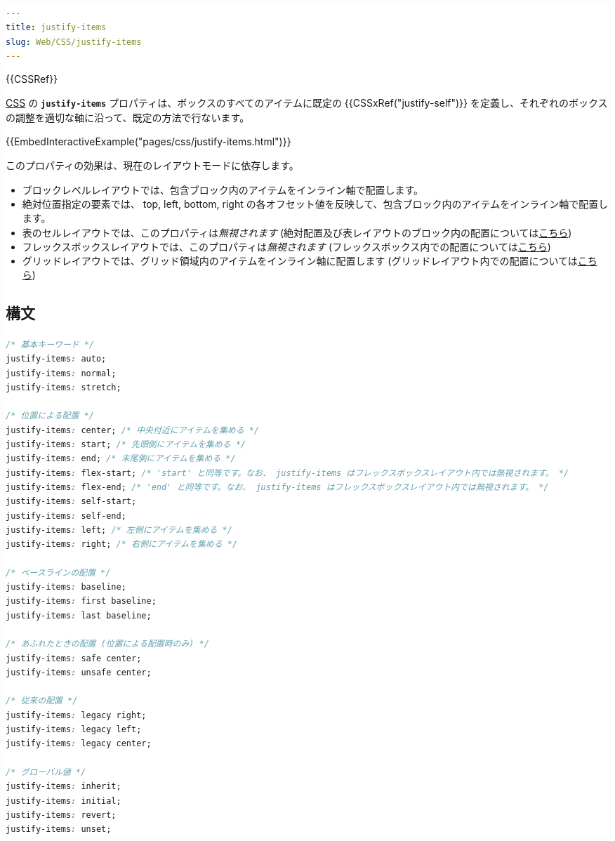 ```yaml
---
title: justify-items
slug: Web/CSS/justify-items
---
```


{{CSSRef}}

[CSS](/ja/docs/Web/CSS) の **`justify-items`** プロパティは、ボックスのすべてのアイテムに既定の {{CSSxRef("justify-self")}} を定義し、それぞれのボックスの調整を適切な軸に沿って、既定の方法で行ないます。

{{EmbedInteractiveExample("pages/css/justify-items.html")}}

このプロパティの効果は、現在のレイアウトモードに依存します。

- ブロックレベルレイアウトでは、包含ブロック内のアイテムをインライン軸で配置します。
- 絶対位置指定の要素では、 top, left, bottom, right の各オフセット値を反映して、包含ブロック内のアイテムをインライン軸で配置します。
- 表のセルレイアウトでは、このプロパティは*無視されます* (絶対配置及び表レイアウトのブロック内の配置については[こちら](/ja/docs/Web/CSS/CSS_Box_Alignment/Box_Alignment_In_Block_Abspos_Tables))
- フレックスボックスレイアウトでは、このプロパティは*無視されます* (フレックスボックス内での配置については[こちら](/ja/docs/Web/CSS/CSS_Box_Alignment/Box_Alignment_in_Flexbox))
- グリッドレイアウトでは、グリッド領域内のアイテムをインライン軸に配置します (グリッドレイアウト内での配置については[こちら](/ja/docs/Web/CSS/CSS_Box_Alignment/Box_Alignment_In_Grid_Layout))

## 構文

```css
/* 基本キーワード */
justify-items: auto;
justify-items: normal;
justify-items: stretch;

/* 位置による配置 */
justify-items: center; /* 中央付近にアイテムを集める */
justify-items: start; /* 先頭側にアイテムを集める */
justify-items: end; /* 末尾側にアイテムを集める */
justify-items: flex-start; /* 'start' と同等です。なお、 justify-items はフレックスボックスレイアウト内では無視されます。 */
justify-items: flex-end; /* 'end' と同等です。なお、 justify-items はフレックスボックスレイアウト内では無視されます。 */
justify-items: self-start;
justify-items: self-end;
justify-items: left; /* 左側にアイテムを集める */
justify-items: right; /* 右側にアイテムを集める */

/* ベースラインの配置 */
justify-items: baseline;
justify-items: first baseline;
justify-items: last baseline;

/* あふれたときの配置 (位置による配置時のみ) */
justify-items: safe center;
justify-items: unsafe center;

/* 従来の配置 */
justify-items: legacy right;
justify-items: legacy left;
justify-items: legacy center;

/* グローバル値 */
justify-items: inherit;
justify-items: initial;
justify-items: revert;
justify-items: unset;
```
